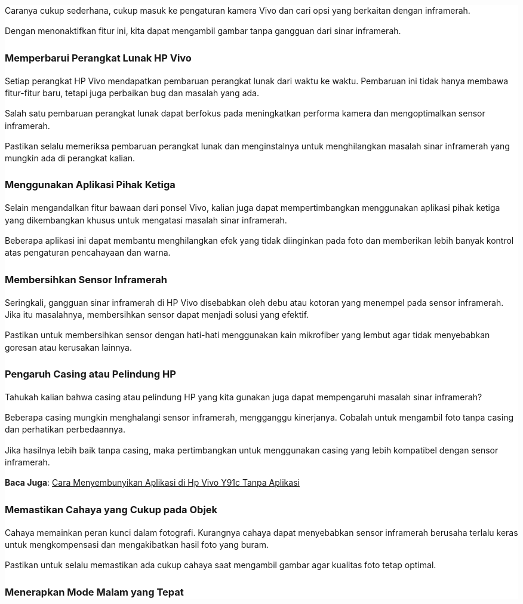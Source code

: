 Caranya cukup sederhana, cukup masuk ke pengaturan kamera Vivo dan cari opsi yang berkaitan dengan inframerah.

Dengan menonaktifkan fitur ini, kita dapat mengambil gambar tanpa gangguan dari sinar inframerah.

### Memperbarui Perangkat Lunak HP Vivo

Setiap perangkat HP Vivo mendapatkan pembaruan perangkat lunak dari waktu ke waktu. Pembaruan ini tidak hanya membawa fitur-fitur baru, tetapi juga perbaikan bug dan masalah yang ada.

Salah satu pembaruan perangkat lunak dapat berfokus pada meningkatkan performa kamera dan mengoptimalkan sensor inframerah.

Pastikan selalu memeriksa pembaruan perangkat lunak dan menginstalnya untuk menghilangkan masalah sinar inframerah yang mungkin ada di perangkat kalian.

### Menggunakan Aplikasi Pihak Ketiga

Selain mengandalkan fitur bawaan dari ponsel Vivo, kalian juga dapat mempertimbangkan menggunakan aplikasi pihak ketiga yang dikembangkan khusus untuk mengatasi masalah sinar inframerah.

Beberapa aplikasi ini dapat membantu menghilangkan efek yang tidak diinginkan pada foto dan memberikan lebih banyak kontrol atas pengaturan pencahayaan dan warna.

### Membersihkan Sensor Inframerah

Seringkali, gangguan sinar inframerah di HP Vivo disebabkan oleh debu atau kotoran yang menempel pada sensor inframerah. Jika itu masalahnya, membersihkan sensor dapat menjadi solusi yang efektif.

Pastikan untuk membersihkan sensor dengan hati-hati menggunakan kain mikrofiber yang lembut agar tidak menyebabkan goresan atau kerusakan lainnya.

### Pengaruh Casing atau Pelindung HP

Tahukah kalian bahwa casing atau pelindung HP yang kita gunakan juga dapat mempengaruhi masalah sinar inframerah?

Beberapa casing mungkin menghalangi sensor inframerah, mengganggu kinerjanya. Cobalah untuk mengambil foto tanpa casing dan perhatikan perbedaannya.

Jika hasilnya lebih baik tanpa casing, maka pertimbangkan untuk menggunakan casing yang lebih kompatibel dengan sensor inframerah.

**Baca Juga**: [Cara Menyembunyikan Aplikasi di Hp Vivo Y91c Tanpa Aplikasi](https://blog.ajiekusumadhany.com/menyembunyikan-aplikasi-di-hp-vivo-y91c/)

### Memastikan Cahaya yang Cukup pada Objek

Cahaya memainkan peran kunci dalam fotografi. Kurangnya cahaya dapat menyebabkan sensor inframerah berusaha terlalu keras untuk mengkompensasi dan mengakibatkan hasil foto yang buram.

Pastikan untuk selalu memastikan ada cukup cahaya saat mengambil gambar agar kualitas foto tetap optimal.

### Menerapkan Mode Malam yang Tepat
